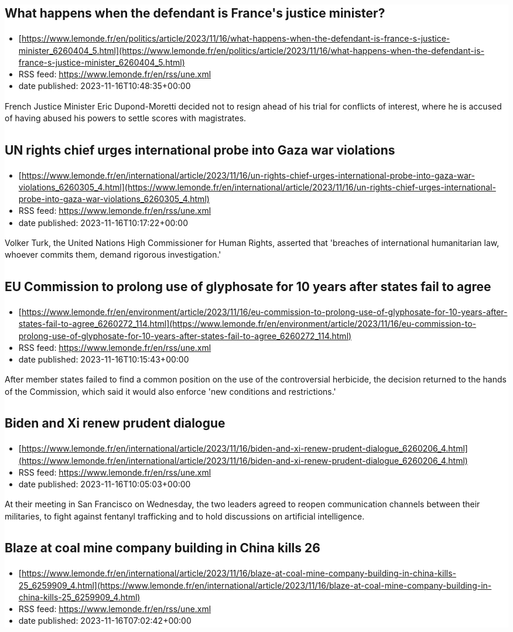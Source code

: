 ## What happens when the defendant is France's justice minister?
 - [https://www.lemonde.fr/en/politics/article/2023/11/16/what-happens-when-the-defendant-is-france-s-justice-minister_6260404_5.html](https://www.lemonde.fr/en/politics/article/2023/11/16/what-happens-when-the-defendant-is-france-s-justice-minister_6260404_5.html)
 - RSS feed: https://www.lemonde.fr/en/rss/une.xml
 - date published: 2023-11-16T10:48:35+00:00

French Justice Minister Eric Dupond-Moretti decided not to resign ahead of his trial for conflicts of interest, where he is accused of having abused his powers to settle scores with magistrates.

## UN rights chief urges international probe into Gaza war violations
 - [https://www.lemonde.fr/en/international/article/2023/11/16/un-rights-chief-urges-international-probe-into-gaza-war-violations_6260305_4.html](https://www.lemonde.fr/en/international/article/2023/11/16/un-rights-chief-urges-international-probe-into-gaza-war-violations_6260305_4.html)
 - RSS feed: https://www.lemonde.fr/en/rss/une.xml
 - date published: 2023-11-16T10:17:22+00:00

Volker Turk, the United Nations High Commissioner for Human Rights, asserted that 'breaches of international humanitarian law, whoever commits them, demand rigorous investigation.'

## EU Commission to prolong use of glyphosate for 10 years after states fail to agree
 - [https://www.lemonde.fr/en/environment/article/2023/11/16/eu-commission-to-prolong-use-of-glyphosate-for-10-years-after-states-fail-to-agree_6260272_114.html](https://www.lemonde.fr/en/environment/article/2023/11/16/eu-commission-to-prolong-use-of-glyphosate-for-10-years-after-states-fail-to-agree_6260272_114.html)
 - RSS feed: https://www.lemonde.fr/en/rss/une.xml
 - date published: 2023-11-16T10:15:43+00:00

After member states failed to find a common position on the use of the controversial herbicide, the decision returned to the hands of the Commission, which said it would also enforce 'new conditions and restrictions.'

## Biden and Xi renew prudent dialogue
 - [https://www.lemonde.fr/en/international/article/2023/11/16/biden-and-xi-renew-prudent-dialogue_6260206_4.html](https://www.lemonde.fr/en/international/article/2023/11/16/biden-and-xi-renew-prudent-dialogue_6260206_4.html)
 - RSS feed: https://www.lemonde.fr/en/rss/une.xml
 - date published: 2023-11-16T10:05:03+00:00

At their meeting in San Francisco on Wednesday, the two leaders agreed to reopen communication channels between their militaries, to fight against fentanyl trafficking and to hold discussions on artificial intelligence.

## Blaze at coal mine company building in China kills 26
 - [https://www.lemonde.fr/en/international/article/2023/11/16/blaze-at-coal-mine-company-building-in-china-kills-25_6259909_4.html](https://www.lemonde.fr/en/international/article/2023/11/16/blaze-at-coal-mine-company-building-in-china-kills-25_6259909_4.html)
 - RSS feed: https://www.lemonde.fr/en/rss/une.xml
 - date published: 2023-11-16T07:02:42+00:00
